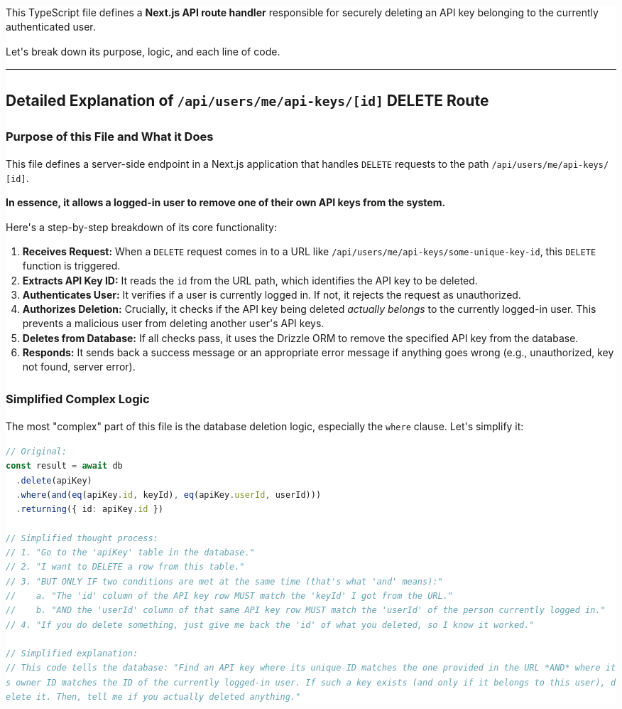 This TypeScript file defines a **Next.js API route handler** responsible for securely deleting an API key belonging to the currently authenticated user.

Let's break down its purpose, logic, and each line of code.

---

## Detailed Explanation of `/api/users/me/api-keys/[id]` DELETE Route

### Purpose of this File and What it Does

This file defines a server-side endpoint in a Next.js application that handles `DELETE` requests to the path `/api/users/me/api-keys/[id]`.

**In essence, it allows a logged-in user to remove one of their own API keys from the system.**

Here's a step-by-step breakdown of its core functionality:

1.  **Receives Request:** When a `DELETE` request comes in to a URL like `/api/users/me/api-keys/some-unique-key-id`, this `DELETE` function is triggered.
2.  **Extracts API Key ID:** It reads the `id` from the URL path, which identifies the API key to be deleted.
3.  **Authenticates User:** It verifies if a user is currently logged in. If not, it rejects the request as unauthorized.
4.  **Authorizes Deletion:** Crucially, it checks if the API key being deleted *actually belongs* to the currently logged-in user. This prevents a malicious user from deleting another user's API keys.
5.  **Deletes from Database:** If all checks pass, it uses the Drizzle ORM to remove the specified API key from the database.
6.  **Responds:** It sends back a success message or an appropriate error message if anything goes wrong (e.g., unauthorized, key not found, server error).

### Simplified Complex Logic

The most "complex" part of this file is the database deletion logic, especially the `where` clause. Let's simplify it:

```typescript
// Original:
const result = await db
  .delete(apiKey)
  .where(and(eq(apiKey.id, keyId), eq(apiKey.userId, userId)))
  .returning({ id: apiKey.id })

// Simplified thought process:
// 1. "Go to the 'apiKey' table in the database."
// 2. "I want to DELETE a row from this table."
// 3. "BUT ONLY IF two conditions are met at the same time (that's what 'and' means):"
//    a. "The 'id' column of the API key row MUST match the 'keyId' I got from the URL."
//    b. "AND the 'userId' column of that same API key row MUST match the 'userId' of the person currently logged in."
// 4. "If you do delete something, just give me back the 'id' of what you deleted, so I know it worked."

// Simplified explanation:
// This code tells the database: "Find an API key where its unique ID matches the one provided in the URL *AND* where its owner ID matches the ID of the currently logged-in user. If such a key exists (and only if it belongs to this user), delete it. Then, tell me if you actually deleted anything."
```
